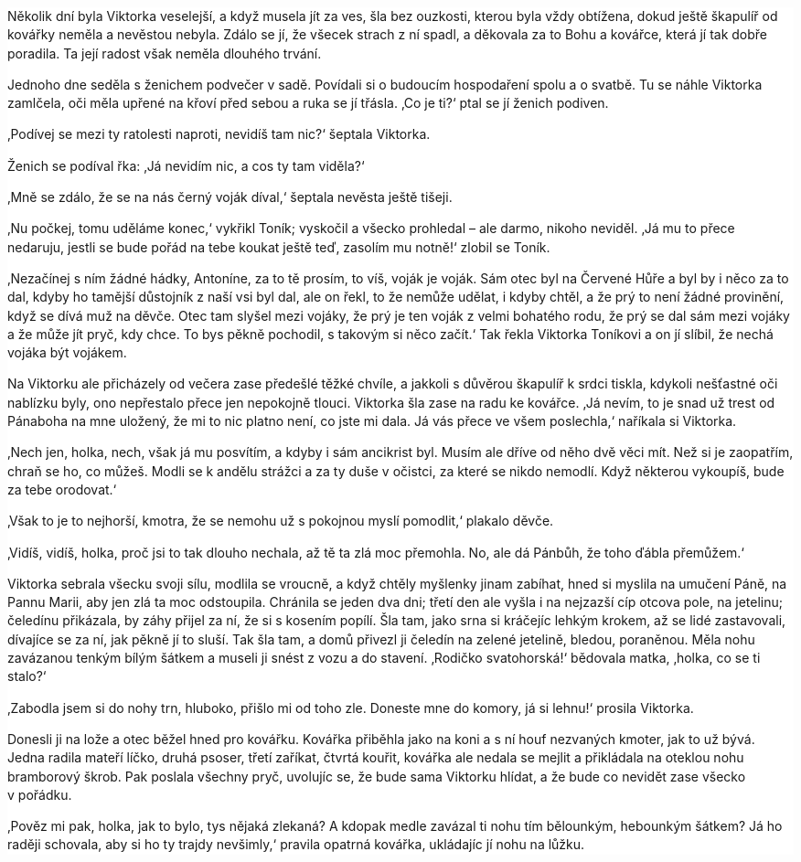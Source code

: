 Několik dní byla Viktorka veselejší, a když musela jít za ves, šla bez ouzkosti, kterou byla vždy obtížena, dokud ještě škapulíř od kovářky neměla a nevěstou nebyla. Zdálo se jí, že všecek strach z ní spadl, a děkovala za to Bohu a kovářce, která jí tak dobře poradila. Ta její radost však neměla dlouhého trvání.

Jednoho dne seděla s ženichem podvečer v sadě. Povídali si o budoucím hospodaření spolu a o svatbě. Tu se náhle Viktorka zamlčela, oči měla upřené na křoví před sebou a ruka se jí třásla. ‚Co je ti?‘ ptal se jí ženich podiven.

‚Podívej se mezi ty ratolesti naproti, nevidíš tam nic?‘ šeptala Viktorka.

Ženich se podíval řka: ‚Já nevidím nic, a cos ty tam viděla?‘

‚Mně se zdálo, že se na nás černý voják díval,‘ šeptala nevěsta ještě tišeji.

‚Nu počkej, tomu uděláme konec,‘ vykřikl Toník; vyskočil a všecko prohledal – ale darmo, nikoho neviděl. ‚Já mu to přece nedaruju, jestli se bude pořád na tebe koukat ještě teď, zasolím mu notně!‘ zlobil se Toník.

‚Nezačínej s ním žádné hádky, Antoníne, za to tě prosím, to víš, voják je voják. Sám otec byl na Červené Hůře a byl by i něco za to dal, kdyby ho tamější důstojník z naší vsi byl dal, ale on řekl, to že nemůže udělat, i kdyby chtěl, a že prý to není žádné provinění, když se dívá muž na děvče. Otec tam slyšel mezi vojáky, že prý je ten voják z velmi bohatého rodu, že prý se dal sám mezi vojáky a že může jít pryč, kdy chce. To bys pěkně pochodil, s takovým si něco začít.‘ Tak řekla Viktorka Toníkovi a on jí slíbil, že nechá vojáka být vojákem.

Na Viktorku ale přicházely od večera zase předešlé těžké chvíle, a jakkoli s důvěrou škapulíř k srdci tiskla, kdykoli nešťastné oči nablízku byly, ono nepřestalo přece jen nepokojně tlouci. Viktorka šla zase na radu ke kovářce. ‚Já nevím, to je snad už trest od Pánaboha na mne uložený, že mi to nic platno není, co jste mi dala. Já vás přece ve všem poslechla,‘ naříkala si Viktorka.

‚Nech jen, holka, nech, však já mu posvítím, a kdyby i sám ancikrist byl. Musím ale dříve od něho dvě věci mít. Než si je zaopatřím, chraň se ho, co můžeš. Modli se k andělu strážci a za ty duše v očistci, za které se nikdo nemodlí. Když některou vykoupíš, bude za tebe orodovat.‘

‚Však to je to nejhorší, kmotra, že se nemohu už s pokojnou myslí pomodlit,‘ plakalo děvče.

‚Vidíš, vidíš, holka, proč jsi to tak dlouho nechala, až tě ta zlá moc přemohla. No, ale dá Pánbůh, že toho ďábla přemůžem.‘

Viktorka sebrala všecku svoji sílu, modlila se vroucně, a když chtěly myšlenky jinam zabíhat, hned si myslila na umučení Páně, na Pannu Marii, aby jen zlá ta moc odstoupila. Chránila se jeden dva dni; třetí den ale vyšla i na nejzazší cíp otcova pole, na jetelinu; čeledínu přikázala, by záhy přijel za ní, že si s kosením popílí. Šla tam, jako srna si kráčejíc lehkým krokem, až se lidé zastavovali, dívajíce se za ní, jak pěkně jí to sluší. Tak šla tam, a domů přivezl ji čeledín na zelené jetelině, bledou, poraněnou. Měla nohu zavázanou tenkým bílým šátkem a museli ji snést z vozu a do stavení. ‚Rodičko svatohorská!‘ bědovala matka, ‚holka, co se ti stalo?‘

‚Zabodla jsem si do nohy trn, hluboko, přišlo mi od toho zle. Doneste mne do komory, já si lehnu!‘ prosila Viktorka.

Donesli ji na lože a otec běžel hned pro kovářku. Kovářka přiběhla jako na koni a s ní houf nezvaných kmoter, jak to už bývá. Jedna radila mateří líčko, druhá psoser, třetí zaříkat, čtvrtá kouřit, kovářka ale nedala se mejlit a přikládala na oteklou nohu bramborový škrob. Pak poslala všechny pryč, uvolujíc se, že bude sama Viktorku hlídat, a že bude co nevidět zase všecko v pořádku.

‚Pověz mi pak, holka, jak to bylo, tys nějaká zlekaná? A kdopak medle zavázal ti nohu tím bělounkým, hebounkým šátkem? Já ho raději schovala, aby si ho ty trajdy nevšimly,‘ pravila opatrná kovářka, ukládajíc jí nohu na lůžku.
